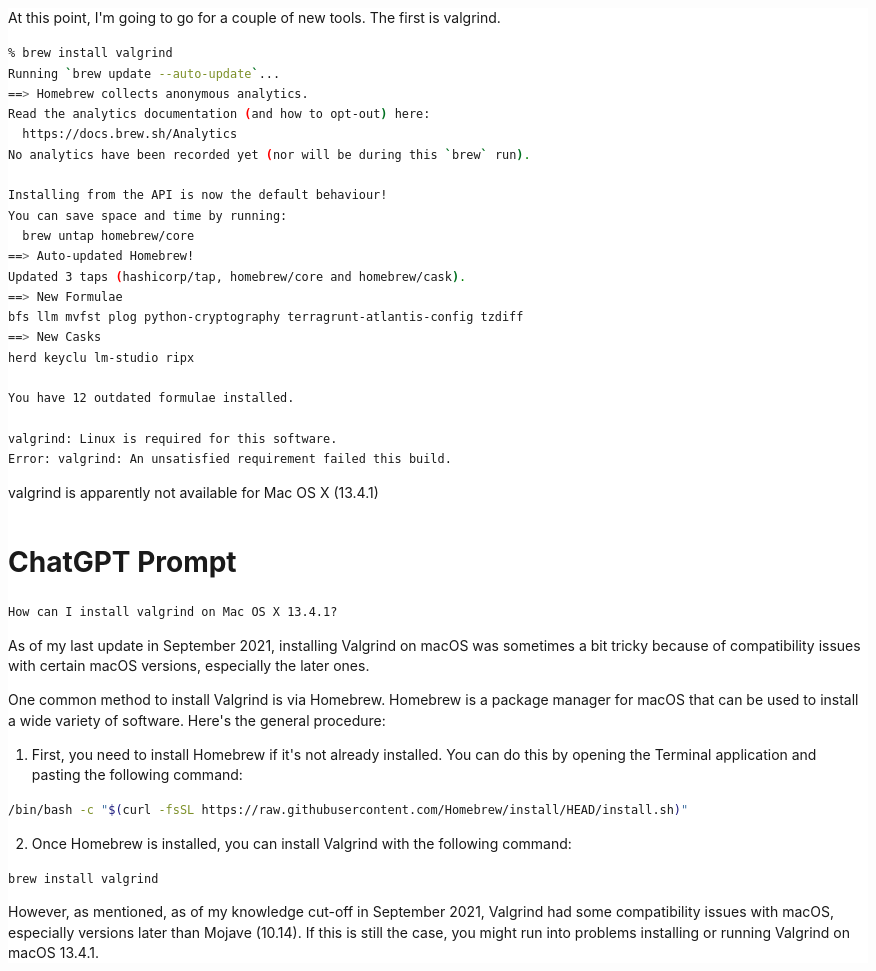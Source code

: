 
At this point, I'm going to go for a couple of new tools.  The first is valgrind.

```bash
% brew install valgrind
Running `brew update --auto-update`...
==> Homebrew collects anonymous analytics.
Read the analytics documentation (and how to opt-out) here:
  https://docs.brew.sh/Analytics
No analytics have been recorded yet (nor will be during this `brew` run).

Installing from the API is now the default behaviour!
You can save space and time by running:
  brew untap homebrew/core
==> Auto-updated Homebrew!
Updated 3 taps (hashicorp/tap, homebrew/core and homebrew/cask).
==> New Formulae
bfs llm mvfst plog python-cryptography terragrunt-atlantis-config tzdiff
==> New Casks
herd keyclu lm-studio ripx

You have 12 outdated formulae installed.

valgrind: Linux is required for this software.
Error: valgrind: An unsatisfied requirement failed this build.
```

valgrind is apparently not available for Mac OS X (13.4.1)

# ChatGPT Prompt

```
How can I install valgrind on Mac OS X 13.4.1?
```

As of my last update in September 2021, installing Valgrind on macOS was sometimes a bit tricky because of compatibility issues with certain macOS versions, especially the later ones.

One common method to install Valgrind is via Homebrew. Homebrew is a package manager for macOS that can be used to install a wide variety of software. Here's the general procedure:

1. First, you need to install Homebrew if it's not already installed. You can do this by opening the Terminal application and pasting the following command:

```bash
/bin/bash -c "$(curl -fsSL https://raw.githubusercontent.com/Homebrew/install/HEAD/install.sh)"
```

2. Once Homebrew is installed, you can install Valgrind with the following command:

```bash
brew install valgrind
```

However, as mentioned, as of my knowledge cut-off in September 2021, Valgrind had some compatibility issues with macOS, especially versions later than Mojave (10.14). If this is still the case, you might run into problems installing or running Valgrind on macOS 13.4.1.
